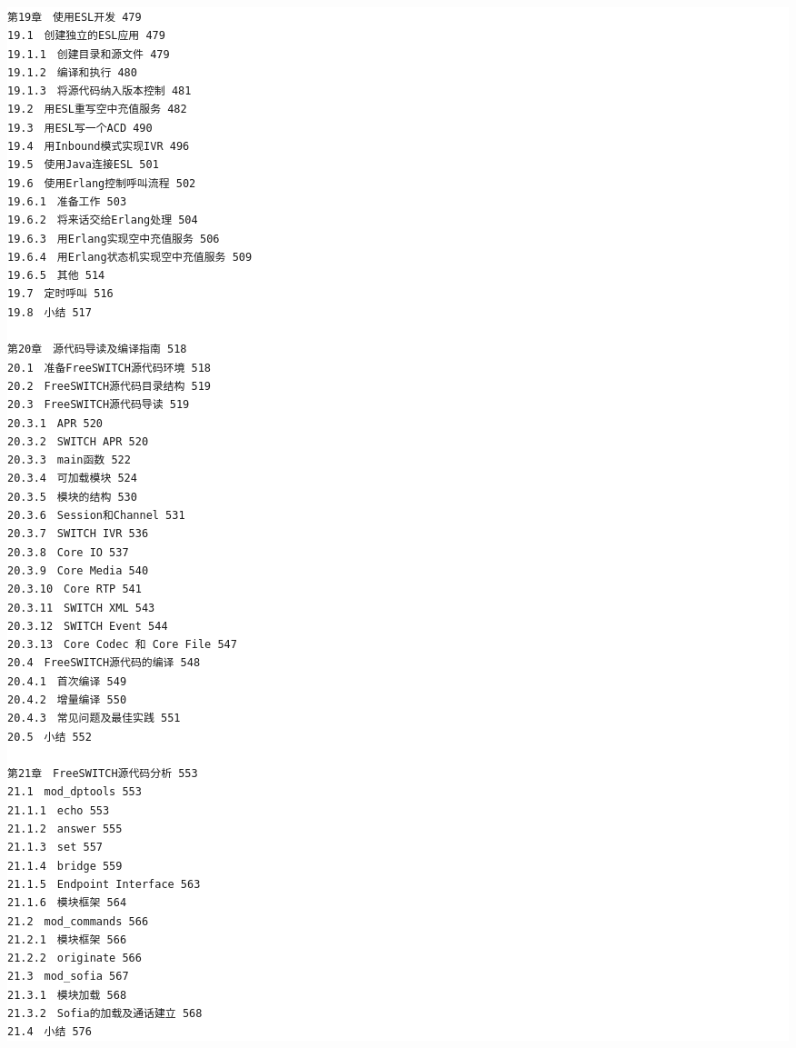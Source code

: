     第19章　使用ESL开发 479
    19.1　创建独立的ESL应用 479
    19.1.1　创建目录和源文件 479
    19.1.2　编译和执行 480
    19.1.3　将源代码纳入版本控制 481
    19.2　用ESL重写空中充值服务 482
    19.3　用ESL写一个ACD 490
    19.4　用Inbound模式实现IVR 496
    19.5　使用Java连接ESL 501
    19.6　使用Erlang控制呼叫流程 502
    19.6.1　准备工作 503
    19.6.2　将来话交给Erlang处理 504
    19.6.3　用Erlang实现空中充值服务 506
    19.6.4　用Erlang状态机实现空中充值服务 509
    19.6.5　其他 514
    19.7　定时呼叫 516
    19.8　小结 517

    第20章　源代码导读及编译指南 518
    20.1　准备FreeSWITCH源代码环境 518
    20.2　FreeSWITCH源代码目录结构 519
    20.3　FreeSWITCH源代码导读 519
    20.3.1　APR 520
    20.3.2　SWITCH APR 520
    20.3.3　main函数 522
    20.3.4　可加载模块 524
    20.3.5　模块的结构 530
    20.3.6　Session和Channel 531
    20.3.7　SWITCH IVR 536
    20.3.8　Core IO 537
    20.3.9　Core Media 540
    20.3.10　Core RTP 541
    20.3.11　SWITCH XML 543
    20.3.12　SWITCH Event 544
    20.3.13　Core Codec 和 Core File 547
    20.4　FreeSWITCH源代码的编译 548
    20.4.1　首次编译 549
    20.4.2　增量编译 550
    20.4.3　常见问题及最佳实践 551
    20.5　小结 552

    第21章　FreeSWITCH源代码分析 553
    21.1　mod_dptools 553
    21.1.1　echo 553
    21.1.2　answer 555
    21.1.3　set 557
    21.1.4　bridge 559
    21.1.5　Endpoint Interface 563
    21.1.6　模块框架 564
    21.2　mod_commands 566
    21.2.1　模块框架 566
    21.2.2　originate 566
    21.3　mod_sofia 567
    21.3.1　模块加载 568
    21.3.2　Sofia的加载及通话建立 568
    21.4　小结 576
